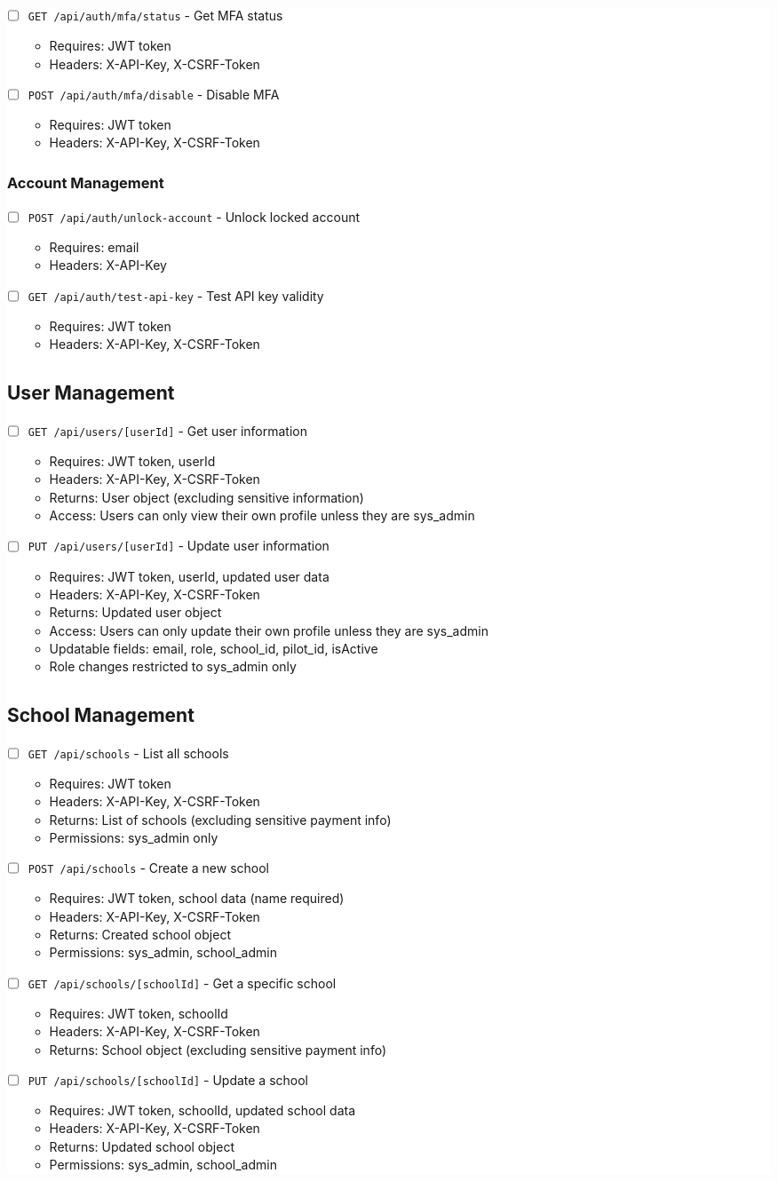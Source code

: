 - [ ] `GET /api/auth/mfa/status` - Get MFA status
  - Requires: JWT token
  - Headers: X-API-Key, X-CSRF-Token

- [ ] `POST /api/auth/mfa/disable` - Disable MFA
  - Requires: JWT token
  - Headers: X-API-Key, X-CSRF-Token

### Account Management
- [ ] `POST /api/auth/unlock-account` - Unlock locked account
  - Requires: email
  - Headers: X-API-Key

- [ ] `GET /api/auth/test-api-key` - Test API key validity
  - Requires: JWT token
  - Headers: X-API-Key, X-CSRF-Token

## User Management

- [ ] `GET /api/users/[userId]` - Get user information
  - Requires: JWT token, userId
  - Headers: X-API-Key, X-CSRF-Token
  - Returns: User object (excluding sensitive information)
  - Access: Users can only view their own profile unless they are sys_admin

- [ ] `PUT /api/users/[userId]` - Update user information
  - Requires: JWT token, userId, updated user data
  - Headers: X-API-Key, X-CSRF-Token
  - Returns: Updated user object
  - Access: Users can only update their own profile unless they are sys_admin
  - Updatable fields: email, role, school_id, pilot_id, isActive
  - Role changes restricted to sys_admin only

## School Management

- [ ] `GET /api/schools` - List all schools
  - Requires: JWT token
  - Headers: X-API-Key, X-CSRF-Token
  - Returns: List of schools (excluding sensitive payment info)
  - Permissions: sys_admin only

- [ ] `POST /api/schools` - Create a new school
  - Requires: JWT token, school data (name required)
  - Headers: X-API-Key, X-CSRF-Token
  - Returns: Created school object
  - Permissions: sys_admin, school_admin

- [ ] `GET /api/schools/[schoolId]` - Get a specific school
  - Requires: JWT token, schoolId
  - Headers: X-API-Key, X-CSRF-Token
  - Returns: School object (excluding sensitive payment info)

- [ ] `PUT /api/schools/[schoolId]` - Update a school
  - Requires: JWT token, schoolId, updated school data
  - Headers: X-API-Key, X-CSRF-Token
  - Returns: Updated school object
  - Permissions: sys_admin, school_admin
